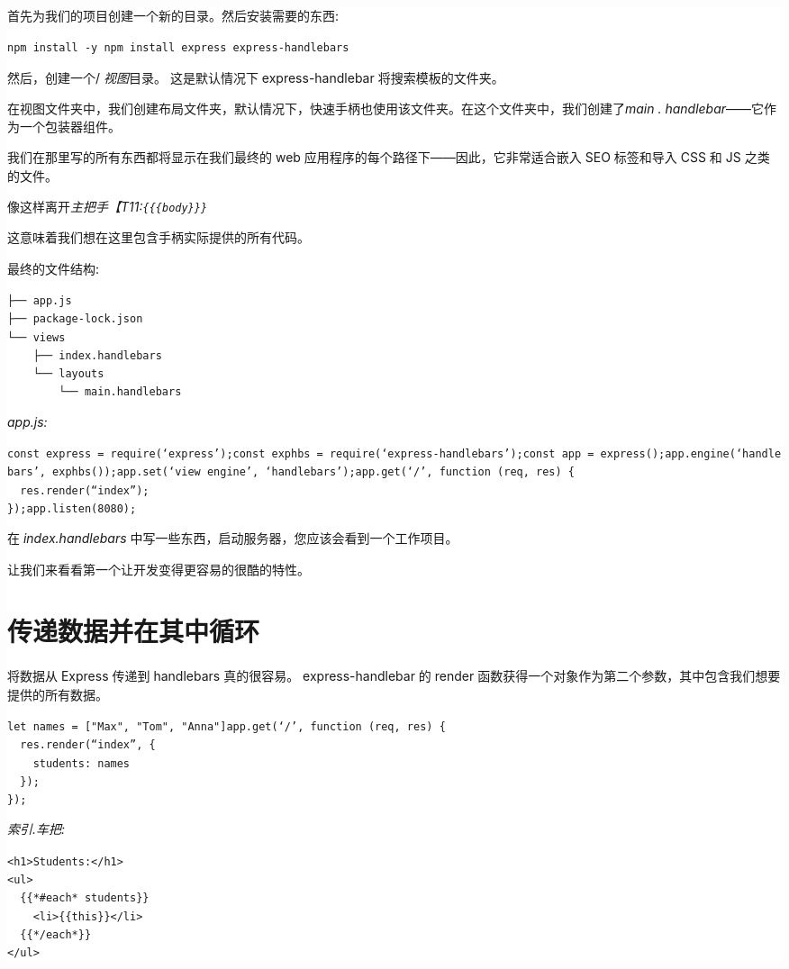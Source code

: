 首先为我们的项目创建一个新的目录。然后安装需要的东西:

```
npm install -y npm install express express-handlebars
```

然后，创建一个/ *视图*目录。
这是默认情况下 express-handlebar 将搜索模板的文件夹。

在视图文件夹中，我们创建布局文件夹，默认情况下，快速手柄也使用该文件夹。在这个文件夹中，我们创建了*main . handlebar*——它作为一个包装器组件。

我们在那里写的所有东西都将显示在我们最终的 web 应用程序的每个路径下——因此，它非常适合嵌入 SEO 标签和导入 CSS 和 JS 之类的文件。

像这样离开*主把手【T11:`{{{body}}}`*

这意味着我们想在这里包含手柄实际提供的所有代码。

最终的文件结构:

```
├── app.js
├── package-lock.json
└── views
    ├── index.handlebars
    └── layouts
        └── main.handlebars
```

*app.js:*

```
const express = require(‘express’);const exphbs = require(‘express-handlebars’);const app = express();app.engine(‘handlebars’, exphbs());app.set(‘view engine’, ‘handlebars’);app.get(‘/’, function (req, res) {
  res.render(“index”);
});app.listen(8080);
```

在 *index.handlebars* 中写一些东西，启动服务器，您应该会看到一个工作项目。

让我们来看看第一个让开发变得更容易的很酷的特性。

# 传递数据并在其中循环

将数据从 Express 传递到 handlebars 真的很容易。
express-handlebar 的 render 函数获得一个对象作为第二个参数，其中包含我们想要提供的所有数据。

```
let names = ["Max", "Tom", "Anna"]app.get(‘/’, function (req, res) {
  res.render(“index”, {
    students: names
  });
});
```

*索引.车把:*

```
<h1>Students:</h1>
<ul>
  {{*#each* students}}
    <li>{{this}}</li>
  {{*/each*}}
</ul>
```
